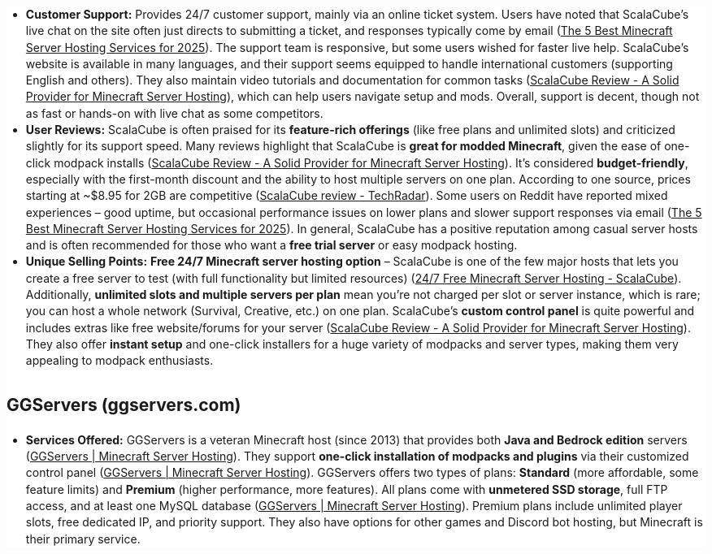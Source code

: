 - **Customer Support:** Provides 24/7 customer support, mainly via an online ticket system. Users have noted that ScalaCube’s live chat on the site often just directs to submitting a ticket, and responses typically come by email ([The 5 Best Minecraft Server Hosting Services for 2025](https://gizmodo.com/best-web-hosting/minecraft#:~:text=loads%2C%20let%20alone%20player%20surges)). The support team is responsive, but some users wished for faster live help. ScalaCube’s website is available in many languages, and their support seems equipped to handle international customers (supporting English and others). They also maintain video tutorials and documentation for common tasks ([ScalaCube Review - A Solid Provider for Minecraft Server Hosting](https://www.mamboserver.com/gaming-servers/scalacube-review/#:~:text=If%20you%20like%20experimenting%20and,know%20about%20the%20setup%20process)), which can help users navigate setup and mods. Overall, support is decent, though not as fast or hands-on with live chat as some competitors.  
- **User Reviews:** ScalaCube is often praised for its **feature-rich offerings** (like free plans and unlimited slots) and criticized slightly for its support speed. Many reviews highlight that ScalaCube is **great for modded Minecraft**, given the ease of one-click modpack installs ([ScalaCube Review - A Solid Provider for Minecraft Server Hosting](https://www.mamboserver.com/gaming-servers/scalacube-review/#:~:text=If%20you%20like%20experimenting%20and,know%20about%20the%20setup%20process)). It’s considered **budget-friendly**, especially with the first-month discount and the ability to host multiple servers on one plan. According to one source, prices starting at ~$8.95 for 2GB are competitive ([ScalaCube review - TechRadar](https://www.techradar.com/reviews/scalacube#:~:text=ScalaCube%20review%20,popular%20option%20is%20MCProHosting%2C)). Some users on Reddit have reported mixed experiences – good uptime, but occasional performance issues on lower plans and slower support responses via email ([The 5 Best Minecraft Server Hosting Services for 2025](https://gizmodo.com/best-web-hosting/minecraft#:~:text=loads%2C%20let%20alone%20player%20surges)). In general, ScalaCube has a positive reputation among casual server hosts and is often recommended for those who want a **free trial server** or easy modpack hosting.  
- **Unique Selling Points:** **Free 24/7 Minecraft server hosting option** – ScalaCube is one of the few major hosts that lets you create a free server to test (with full functionality but limited resources) ([24/7 Free Minecraft Server Hosting - ScalaCube](https://scalacube.com/free/minecraft/server/hosting#:~:text=24%2F7%20Free%20Minecraft%20Server%20Hosting,server%20monitoring%20%26%20SSD%20storage)). Additionally, **unlimited slots and multiple servers per plan** mean you’re not charged per slot or server instance, which is rare; you can host a whole network (Survival, Creative, etc.) on one plan. ScalaCube’s **custom control panel** is quite powerful and includes extras like free website/forums for your server ([ScalaCube Review - A Solid Provider for Minecraft Server Hosting](https://www.mamboserver.com/gaming-servers/scalacube-review/#:~:text=Once%20you%20purchase%20your%20server%2C,take%20care%20of%20the%20content)). They also offer **instant setup** and one-click installers for a huge variety of modpacks and server types, making them very appealing to modpack enthusiasts.

## GGServers (ggservers.com)  
- **Services Offered:** GGServers is a veteran Minecraft host (since 2013) that provides both **Java and Bedrock edition** servers ([GGServers | Minecraft Server Hosting](https://ggservers.com/#:~:text=Host%20Your%20Own%20Mincraft%20Server%3A)). They support **one-click installation of modpacks and plugins** via their customized control panel ([GGServers | Minecraft Server Hosting](https://ggservers.com/#:~:text=Host%20Your%20Own%20Mincraft%20Server%3A)). GGServers offers two types of plans: **Standard** (more affordable, some feature limits) and **Premium** (higher performance, more features). All plans come with **unmetered SSD storage**, full FTP access, and at least one MySQL database ([GGServers | Minecraft Server Hosting](https://ggservers.com/#:~:text=,Live%20Chat%20%26%20Technical%20Support)). Premium plans include unlimited player slots, free dedicated IP, and priority support. They also have options for other games and Discord bot hosting, but Minecraft is their primary service.  